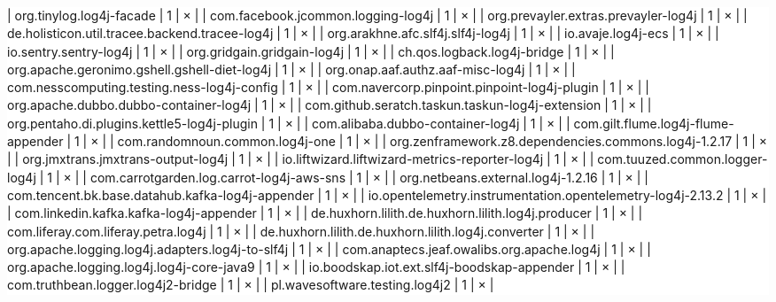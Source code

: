 | org.tinylog.log4j-facade                                     | 1      | ×         |
| com.facebook.jcommon.logging-log4j                           | 1      | ×         |
| org.prevayler.extras.prevayler-log4j                         | 1      | ×         |
| de.holisticon.util.tracee.backend.tracee-log4j               | 1      | ×         |
| org.arakhne.afc.slf4j.slf4j-log4j                            | 1      | ×         |
| io.avaje.log4j-ecs                                           | 1      | ×         |
| io.sentry.sentry-log4j                                       | 1      | ×         |
| org.gridgain.gridgain-log4j                                  | 1      | ×         |
| ch.qos.logback.log4j-bridge                                  | 1      | ×         |
| org.apache.geronimo.gshell.gshell-diet-log4j                 | 1      | ×         |
| org.onap.aaf.authz.aaf-misc-log4j                            | 1      | ×         |
| com.nesscomputing.testing.ness-log4j-config                  | 1      | ×         |
| com.navercorp.pinpoint.pinpoint-log4j-plugin                 | 1      | ×         |
| org.apache.dubbo.dubbo-container-log4j                       | 1      | ×         |
| com.github.seratch.taskun.taskun-log4j-extension             | 1      | ×         |
| org.pentaho.di.plugins.kettle5-log4j-plugin                  | 1      | ×         |
| com.alibaba.dubbo-container-log4j                            | 1      | ×         |
| com.gilt.flume.log4j-flume-appender                          | 1      | ×         |
| com.randomnoun.common.log4j-one                              | 1      | ×         |
| org.zenframework.z8.dependencies.commons.log4j-1.2.17        | 1      | ×         |
| org.jmxtrans.jmxtrans-output-log4j                           | 1      | ×         |
| io.liftwizard.liftwizard-metrics-reporter-log4j              | 1      | ×         |
| com.tuuzed.common.logger-log4j                               | 1      | ×         |
| com.carrotgarden.log.carrot-log4j-aws-sns                    | 1      | ×         |
| org.netbeans.external.log4j-1.2.16                           | 1      | ×         |
| com.tencent.bk.base.datahub.kafka-log4j-appender             | 1      | ×         |
| io.opentelemetry.instrumentation.opentelemetry-log4j-2.13.2  | 1      | ×         |
| com.linkedin.kafka.kafka-log4j-appender                      | 1      | ×         |
| de.huxhorn.lilith.de.huxhorn.lilith.log4j.producer           | 1      | ×         |
| com.liferay.com.liferay.petra.log4j                          | 1      | ×         |
| de.huxhorn.lilith.de.huxhorn.lilith.log4j.converter          | 1      | ×         |
| org.apache.logging.log4j.adapters.log4j-to-slf4j             | 1      | ×         |
| com.anaptecs.jeaf.owalibs.org.apache.log4j                   | 1      | ×         |
| org.apache.logging.log4j.log4j-core-java9                    | 1      | ×         |
| io.boodskap.iot.ext.slf4j-boodskap-appender                  | 1      | ×         |
| com.truthbean.logger.log4j2-bridge                           | 1      | ×         |
| pl.wavesoftware.testing.log4j2                               | 1      | ×         |